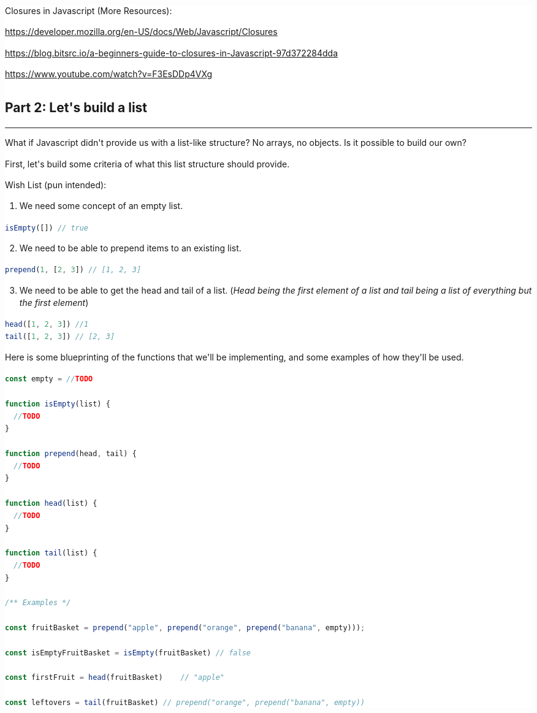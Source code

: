 Closures in Javascript (More Resources):

https://developer.mozilla.org/en-US/docs/Web/Javascript/Closures

https://blog.bitsrc.io/a-beginners-guide-to-closures-in-Javascript-97d372284dda

https://www.youtube.com/watch?v=F3EsDDp4VXg


## Part 2: Let's build a list
___

What if Javascript didn't provide us with a list-like structure? No arrays, no objects. Is it possible to build our own?

First, let's build some criteria of what this list structure should provide.

Wish List (pun intended):

1) We need some concept of an empty list.
```javascript
isEmpty([]) // true
```

2) We need to be able to prepend items to an existing list.
```javascript
prepend(1, [2, 3]) // [1, 2, 3]
```

3) We need to be able to get the head and tail of a list. (*Head being the first element of a list and tail being a list of everything but the first element*)
```javascript
head([1, 2, 3]) //1
tail([1, 2, 3]) // [2, 3]
```



Here is some blueprinting of the functions that we'll be implementing, and some examples of how they'll be used.

```Javascript
const empty = //TODO

function isEmpty(list) {
  //TODO
}

function prepend(head, tail) {
  //TODO
}

function head(list) {
  //TODO
}

function tail(list) {
  //TODO
}

/** Examples */

const fruitBasket = prepend("apple", prepend("orange", prepend("banana", empty)));

const isEmptyFruitBasket = isEmpty(fruitBasket) // false

const firstFruit = head(fruitBasket)	// "apple"

const leftovers = tail(fruitBasket) // prepend("orange", prepend("banana", empty))

```